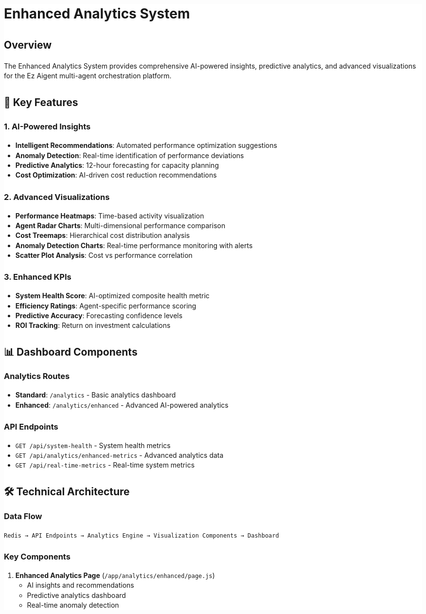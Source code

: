 # Enhanced Analytics System

## Overview

The Enhanced Analytics System provides comprehensive AI-powered insights, predictive analytics, and advanced visualizations for the Ez Aigent multi-agent orchestration platform.

## 🚀 Key Features

### 1. AI-Powered Insights
- **Intelligent Recommendations**: Automated performance optimization suggestions
- **Anomaly Detection**: Real-time identification of performance deviations
- **Predictive Analytics**: 12-hour forecasting for capacity planning
- **Cost Optimization**: AI-driven cost reduction recommendations

### 2. Advanced Visualizations
- **Performance Heatmaps**: Time-based activity visualization
- **Agent Radar Charts**: Multi-dimensional performance comparison
- **Cost Treemaps**: Hierarchical cost distribution analysis
- **Anomaly Detection Charts**: Real-time performance monitoring with alerts
- **Scatter Plot Analysis**: Cost vs performance correlation

### 3. Enhanced KPIs
- **System Health Score**: AI-optimized composite health metric
- **Efficiency Ratings**: Agent-specific performance scoring
- **Predictive Accuracy**: Forecasting confidence levels
- **ROI Tracking**: Return on investment calculations

## 📊 Dashboard Components

### Analytics Routes
- **Standard**: `/analytics` - Basic analytics dashboard
- **Enhanced**: `/analytics/enhanced` - Advanced AI-powered analytics

### API Endpoints
- `GET /api/system-health` - System health metrics
- `GET /api/analytics/enhanced-metrics` - Advanced analytics data
- `GET /api/real-time-metrics` - Real-time system metrics

## 🛠 Technical Architecture

### Data Flow
```
Redis → API Endpoints → Analytics Engine → Visualization Components → Dashboard
```

### Key Components
1. **Enhanced Analytics Page** (`/app/analytics/enhanced/page.js`)
   - AI insights and recommendations
   - Predictive analytics dashboard
   - Real-time anomaly detection
